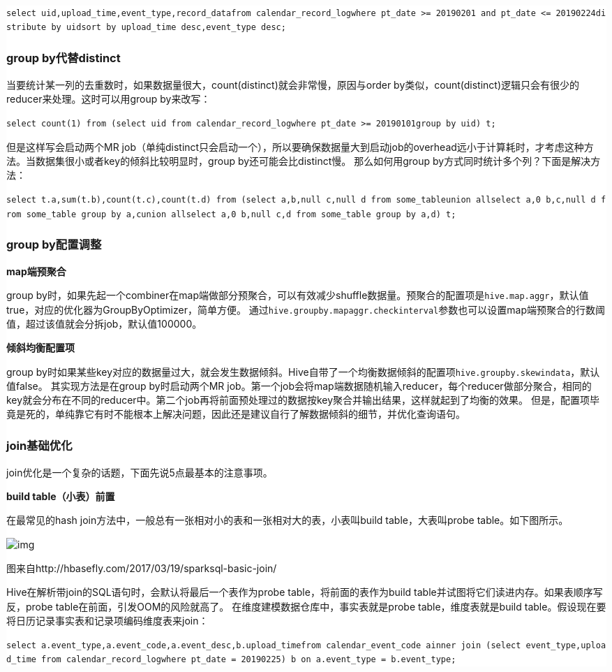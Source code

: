 ```
select uid,upload_time,event_type,record_datafrom calendar_record_logwhere pt_date >= 20190201 and pt_date <= 20190224distribute by uidsort by upload_time desc,event_type desc;
```

### **group by代替distinct**

当要统计某一列的去重数时，如果数据量很大，count(distinct)就会非常慢，原因与order by类似，count(distinct)逻辑只会有很少的reducer来处理。这时可以用group by来改写：

```
select count(1) from (select uid from calendar_record_logwhere pt_date >= 20190101group by uid) t;
```

但是这样写会启动两个MR job（单纯distinct只会启动一个），所以要确保数据量大到启动job的overhead远小于计算耗时，才考虑这种方法。当数据集很小或者key的倾斜比较明显时，group by还可能会比distinct慢。
那么如何用group by方式同时统计多个列？下面是解决方法：

```
select t.a,sum(t.b),count(t.c),count(t.d) from (select a,b,null c,null d from some_tableunion allselect a,0 b,c,null d from some_table group by a,cunion allselect a,0 b,null c,d from some_table group by a,d) t;
```

### **group by配置调整**

 

**map端预聚合**

group by时，如果先起一个combiner在map端做部分预聚合，可以有效减少shuffle数据量。预聚合的配置项是`hive.map.aggr`，默认值true，对应的优化器为GroupByOptimizer，简单方便。
通过`hive.groupby.mapaggr.checkinterval`参数也可以设置map端预聚合的行数阈值，超过该值就会分拆job，默认值100000。

**倾斜均衡配置项**

group by时如果某些key对应的数据量过大，就会发生数据倾斜。Hive自带了一个均衡数据倾斜的配置项`hive.groupby.skewindata`，默认值false。
其实现方法是在group by时启动两个MR job。第一个job会将map端数据随机输入reducer，每个reducer做部分聚合，相同的key就会分布在不同的reducer中。第二个job再将前面预处理过的数据按key聚合并输出结果，这样就起到了均衡的效果。
但是，配置项毕竟是死的，单纯靠它有时不能根本上解决问题，因此还是建议自行了解数据倾斜的细节，并优化查询语句。

### **join基础优化**

join优化是一个复杂的话题，下面先说5点最基本的注意事项。

**build table（小表）前置**

在最常见的hash join方法中，一般总有一张相对小的表和一张相对大的表，小表叫build table，大表叫probe table。如下图所示。

![img](https://imgconvert.csdnimg.cn/aHR0cHM6Ly9tbWJpei5xcGljLmNuL21tYml6X3BuZy9VUzEwR2NkMHRRRnA2OGliZTZiaWNaU05KWHlFUUxmZG5GdXg4U0hYYzh2VTBpYXowNmw4N2liek9jMkdUS2hLaWJ0TjRsS0xxRVRBY1dXMEo4clR5bmlid05Ndy82NDA_dHA9d2VicCZ3eGZyb209NSZ3eF9sYXp5PTEmd3hfY289MQ?x-oss-process=image/format,png)

图来自http://hbasefly.com/2017/03/19/sparksql-basic-join/

Hive在解析带join的SQL语句时，会默认将最后一个表作为probe table，将前面的表作为build table并试图将它们读进内存。如果表顺序写反，probe table在前面，引发OOM的风险就高了。
在维度建模数据仓库中，事实表就是probe table，维度表就是build table。假设现在要将日历记录事实表和记录项编码维度表来join：

```
select a.event_type,a.event_code,a.event_desc,b.upload_timefrom calendar_event_code ainner join (select event_type,upload_time from calendar_record_logwhere pt_date = 20190225) b on a.event_type = b.event_type;
```

